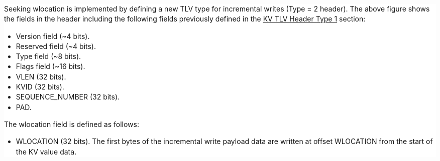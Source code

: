 
Seeking wlocation is implemented by defining a new TLV type for incremental writes (Type = 2 header). The above figure shows the fields in the header including the following 
fields previously defined in the [KV TLV Header Type 1](#kv-tlv-header-type-1) section:

- Version field (~4 bits). 
- Reserved field (~4 bits). 
- Type field (~8 bits).  
- Flags field (~16 bits).  
- VLEN (32 bits). 
- KVID (32 bits).
- SEQUENCE_NUMBER (32 bits).
- PAD.

The wlocation field is defined as follows:

- WLOCATION (32 bits). The first bytes of the incremental write payload data are written at offset WLOCATION from the start of the KV value data.


